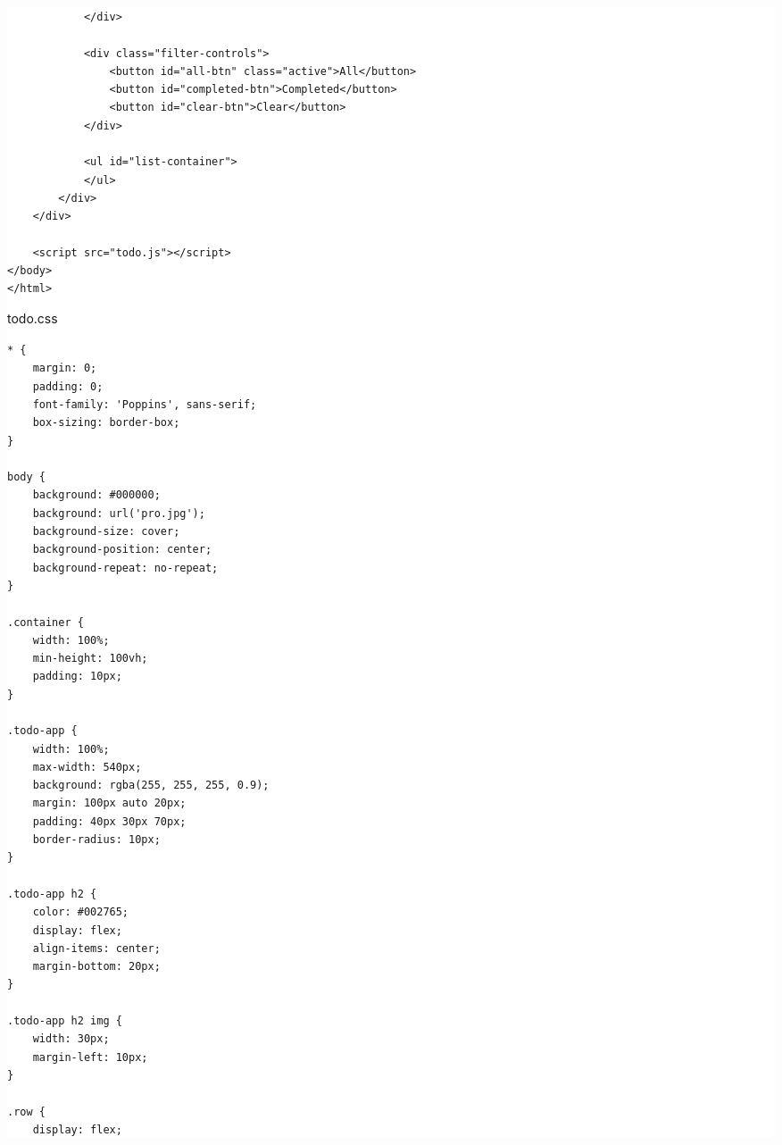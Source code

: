 ```
            </div>
            
            <div class="filter-controls">
                <button id="all-btn" class="active">All</button>
                <button id="completed-btn">Completed</button>
                <button id="clear-btn">Clear</button>
            </div>
            
            <ul id="list-container">
            </ul>
        </div>
    </div>

    <script src="todo.js"></script>
</body>
</html>
```
todo.css
```
* {
    margin: 0;
    padding: 0;
    font-family: 'Poppins', sans-serif;
    box-sizing: border-box;
}

body {
    background: #000000;
    background: url('pro.jpg'); 
    background-size: cover;
    background-position: center;
    background-repeat: no-repeat;
}

.container {
    width: 100%;
    min-height: 100vh;
    padding: 10px;
}

.todo-app {
    width: 100%;
    max-width: 540px;
    background: rgba(255, 255, 255, 0.9); 
    margin: 100px auto 20px;
    padding: 40px 30px 70px;
    border-radius: 10px;
}

.todo-app h2 {
    color: #002765;
    display: flex;
    align-items: center;
    margin-bottom: 20px;
}

.todo-app h2 img {
    width: 30px;
    margin-left: 10px;
}

.row {
    display: flex;
```